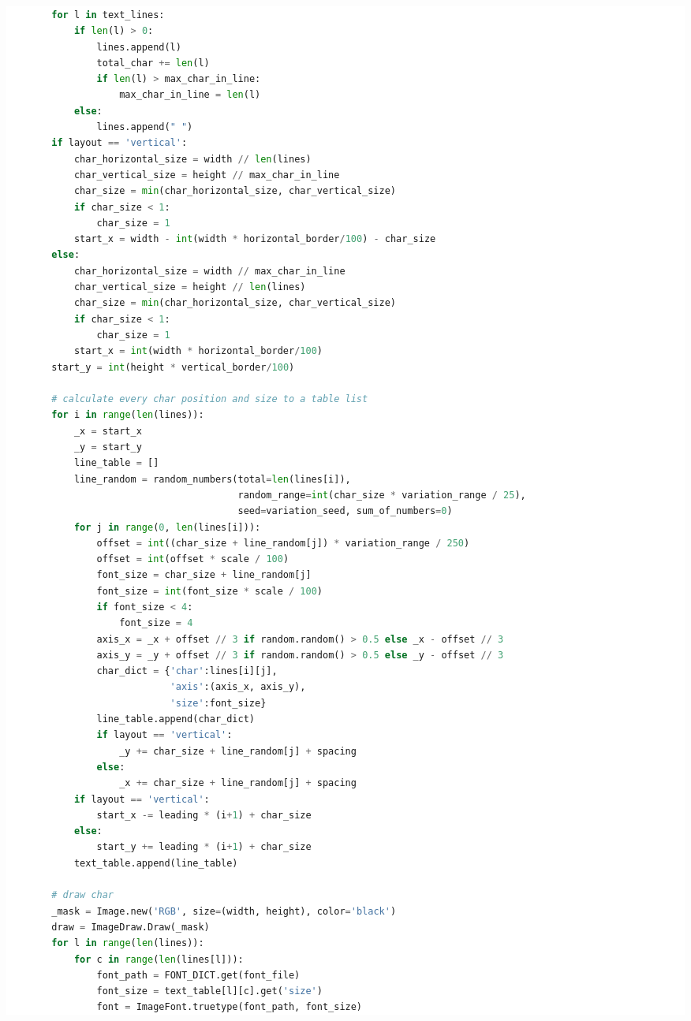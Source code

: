 ```python
        for l in text_lines:
            if len(l) > 0:
                lines.append(l)
                total_char += len(l)
                if len(l) > max_char_in_line:
                    max_char_in_line = len(l)
            else:
                lines.append(" ")
        if layout == 'vertical':
            char_horizontal_size = width // len(lines)
            char_vertical_size = height // max_char_in_line
            char_size = min(char_horizontal_size, char_vertical_size)
            if char_size < 1:
                char_size = 1
            start_x = width - int(width * horizontal_border/100) - char_size
        else:
            char_horizontal_size = width // max_char_in_line
            char_vertical_size = height // len(lines)
            char_size = min(char_horizontal_size, char_vertical_size)
            if char_size < 1:
                char_size = 1
            start_x = int(width * horizontal_border/100)
        start_y = int(height * vertical_border/100)

        # calculate every char position and size to a table list
        for i in range(len(lines)):
            _x = start_x
            _y = start_y
            line_table = []
            line_random = random_numbers(total=len(lines[i]),
                                         random_range=int(char_size * variation_range / 25),
                                         seed=variation_seed, sum_of_numbers=0)
            for j in range(0, len(lines[i])):
                offset = int((char_size + line_random[j]) * variation_range / 250)
                offset = int(offset * scale / 100)
                font_size = char_size + line_random[j]
                font_size = int(font_size * scale / 100)
                if font_size < 4:
                    font_size = 4
                axis_x = _x + offset // 3 if random.random() > 0.5 else _x - offset // 3
                axis_y = _y + offset // 3 if random.random() > 0.5 else _y - offset // 3
                char_dict = {'char':lines[i][j],
                             'axis':(axis_x, axis_y),
                             'size':font_size}
                line_table.append(char_dict)
                if layout == 'vertical':
                    _y += char_size + line_random[j] + spacing
                else:
                    _x += char_size + line_random[j] + spacing
            if layout == 'vertical':
                start_x -= leading * (i+1) + char_size
            else:
                start_y += leading * (i+1) + char_size
            text_table.append(line_table)

        # draw char
        _mask = Image.new('RGB', size=(width, height), color='black')
        draw = ImageDraw.Draw(_mask)
        for l in range(len(lines)):
            for c in range(len(lines[l])):
                font_path = FONT_DICT.get(font_file)
                font_size = text_table[l][c].get('size')
                font = ImageFont.truetype(font_path, font_size)
```